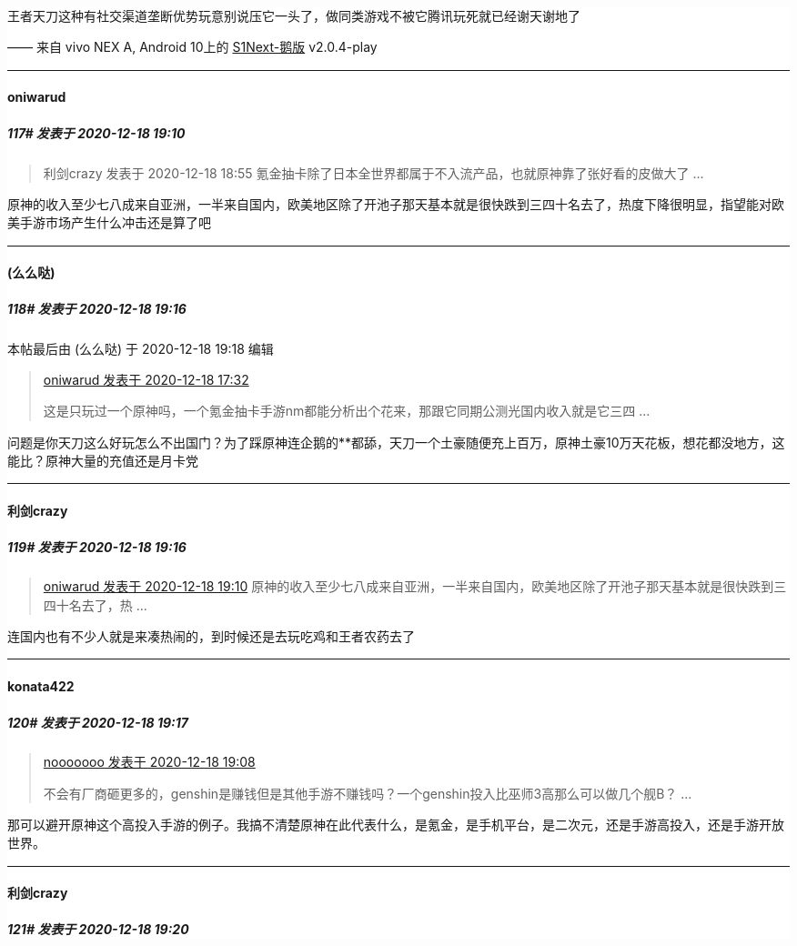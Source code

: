 
王者天刀这种有社交渠道垄断优势玩意别说压它一头了，做同类游戏不被它腾讯玩死就已经谢天谢地了

—— 来自 vivo NEX A, Android 10上的 [S1Next-鹅版](https://github.com/ykrank/S1-Next/releases) v2.0.4-play


-----

####  oniwarud  
##### 117#       发表于 2020-12-18 19:10


<blockquote>利剑crazy 发表于 2020-12-18 18:55
氪金抽卡除了日本全世界都属于不入流产品，也就原神靠了张好看的皮做大了 ...</blockquote>
原神的收入至少七八成来自亚洲，一半来自国内，欧美地区除了开池子那天基本就是很快跌到三四十名去了，热度下降很明显，指望能对欧美手游市场产生什么冲击还是算了吧


-----

####  (么么哒)  
##### 118#       发表于 2020-12-18 19:16


 本帖最后由 (么么哒) 于 2020-12-18 19:18 编辑 
<blockquote><a href="httphttps://bbs.saraba1st.com/2b/forum.php?mod=redirect&amp;goto=findpost&amp;pid=49763266&amp;ptid=1978293" target="_blank">oniwarud 发表于 2020-12-18 17:32</a>

这是只玩过一个原神吗，一个氪金抽卡手游nm都能分析出个花来，那跟它同期公测光国内收入就是它三四 ...</blockquote>
问题是你天刀这么好玩怎么不出国门？为了踩原神连企鹅的**都舔，天刀一个土豪随便充上百万，原神土豪10万天花板，想花都没地方，这能比？原神大量的充值还是月卡党


-----

####  利剑crazy  
##### 119#       发表于 2020-12-18 19:16


<blockquote><a href="httphttps://bbs.saraba1st.com/2b/forum.php?mod=redirect&amp;goto=findpost&amp;pid=49764223&amp;ptid=1978293" target="_blank">oniwarud 发表于 2020-12-18 19:10</a>
原神的收入至少七八成来自亚洲，一半来自国内，欧美地区除了开池子那天基本就是很快跌到三四十名去了，热 ...</blockquote>
连国内也有不少人就是来凑热闹的，到时候还是去玩吃鸡和王者农药去了


-----

####  konata422  
##### 120#       发表于 2020-12-18 19:17


<blockquote><a href="httphttps://bbs.saraba1st.com/2b/forum.php?mod=redirect&amp;goto=findpost&amp;pid=49764205&amp;ptid=1978293" target="_blank">nooooooo 发表于 2020-12-18 19:08</a>

不会有厂商砸更多的，genshin是赚钱但是其他手游不赚钱吗？一个genshin投入比巫师3高那么可以做几个舰B？ ...</blockquote>
那可以避开原神这个高投入手游的例子。我搞不清楚原神在此代表什么，是氪金，是手机平台，是二次元，还是手游高投入，还是手游开放世界。


-----

####  利剑crazy  
##### 121#       发表于 2020-12-18 19:20
